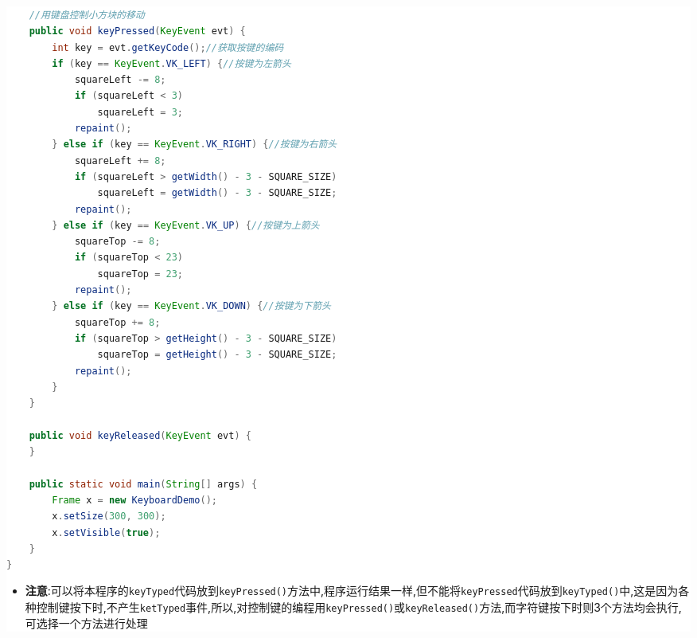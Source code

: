 ```java
    //用键盘控制小方块的移动
    public void keyPressed(KeyEvent evt) {
        int key = evt.getKeyCode();//获取按键的编码
        if (key == KeyEvent.VK_LEFT) {//按键为左箭头
            squareLeft -= 8;
            if (squareLeft < 3)
                squareLeft = 3;
            repaint();
        } else if (key == KeyEvent.VK_RIGHT) {//按键为右箭头
            squareLeft += 8;
            if (squareLeft > getWidth() - 3 - SQUARE_SIZE)
                squareLeft = getWidth() - 3 - SQUARE_SIZE;
            repaint();
        } else if (key == KeyEvent.VK_UP) {//按键为上箭头
            squareTop -= 8;
            if (squareTop < 23)
                squareTop = 23;
            repaint();
        } else if (key == KeyEvent.VK_DOWN) {//按键为下箭头
            squareTop += 8;
            if (squareTop > getHeight() - 3 - SQUARE_SIZE)
                squareTop = getHeight() - 3 - SQUARE_SIZE;
            repaint();
        }
    }

    public void keyReleased(KeyEvent evt) {
    }

    public static void main(String[] args) {
        Frame x = new KeyboardDemo();
        x.setSize(300, 300);
        x.setVisible(true);
    }
}
```

- **注意**:可以将本程序的`keyTyped`代码放到`keyPressed()`方法中,程序运行结果一样,但不能将`keyPressed`代码放到`keyTyped()`中,这是因为各种控制键按下时,不产生`ketTyped`事件,所以,对控制键的编程用`keyPressed()`或`keyReleased()`方法,而字符键按下时则3个方法均会执行,可选择一个方法进行处理